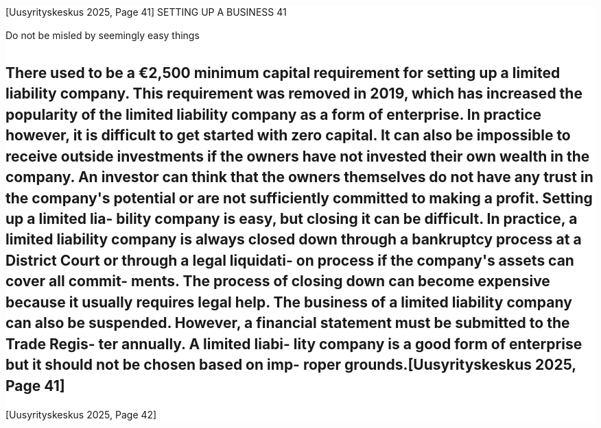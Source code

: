 [Uusyrityskeskus 2025, Page 41]
SETTING UP A BUSINESS    41

Do not be
misled by
seemingly
easy things

There used to be a
€2,500 minimum capital
requirement for setting up
a limited liability company.
This requirement was
removed in 2019, which has
increased the popularity of
the limited liability company
as a form of enterprise.
In practice however, it is
difficult to get started with
zero capital. It can also be
impossible to receive outside
investments if the owners
have not invested their own
wealth in the company.
An investor can think that
the owners themselves do
not have any trust in the
company's potential or are
not sufficiently committed to
making a profit.
Setting up a limited lia-
bility company is easy, but
closing it can be difficult. In
practice, a limited liability
company is always closed
down through a bankruptcy
process at a District Court
or through a legal liquidati-
on process if the company's
assets can cover all commit-
ments. The process of closing
down can become expensive
because it usually requires
legal help. The business of a
limited liability company can
also be suspended. However,
a financial statement must be
submitted to the Trade Regis-
ter annually. A limited liabi-
lity company is a good form
of enterprise but it should
not be chosen based on imp-
roper grounds.[Uusyrityskeskus 2025, Page 41]
----------
[Uusyrityskeskus 2025, Page 42]
